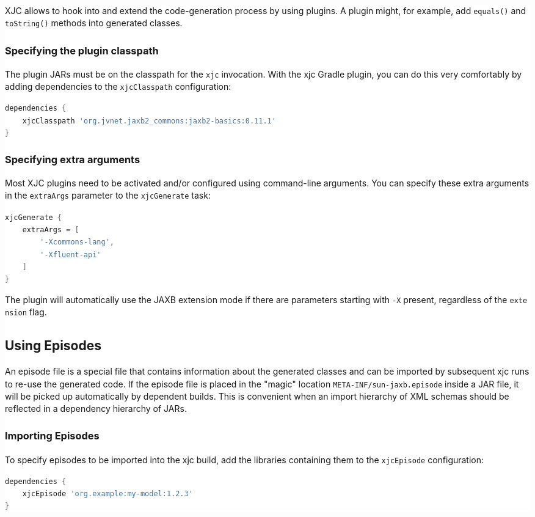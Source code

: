 XJC allows to hook into and extend the code-generation process by using plugins. A plugin might, for example, add
 `equals()` and `toString()` methods into generated classes.

### Specifying the plugin classpath

The plugin JARs must be on the classpath for the `xjc` invocation. With the xjc Gradle plugin, you can do this very
 comfortably by adding dependencies to the `xjcClasspath` configuration:

```groovy
dependencies {
    xjcClasspath 'org.jvnet.jaxb2_commons:jaxb2-basics:0.11.1'
}
```

### Specifying extra arguments

Most XJC plugins need to be activated and/or configured using command-line arguments. You can specify these extra
 arguments in the `extraArgs` parameter to the `xjcGenerate` task:

```groovy
xjcGenerate {
    extraArgs = [
        '-Xcommons-lang',
        '-Xfluent-api'
    ]
}
```

The plugin will automatically use the JAXB extension mode if there are parameters starting with `-X`
 present, regardless of the `extension` flag.


## Using Episodes

An episode file is a special file that contains information about the generated classes and can be imported by
 subsequent xjc runs to re-use the generated code. If the episode file is placed in the "magic" location
 `META-INF/sun-jaxb.episode` inside a JAR file, it will be picked up automatically by dependent builds. This is
 convenient when an import hierarchy of XML schemas should be reflected in a dependency hierarchy of JARs.

### Importing Episodes

To specify episodes to be imported into the xjc build, add the libraries containing them to the `xjcEpisode`
 configuration:

```groovy
dependencies {
    xjcEpisode 'org.example:my-model:1.2.3'
}
```
